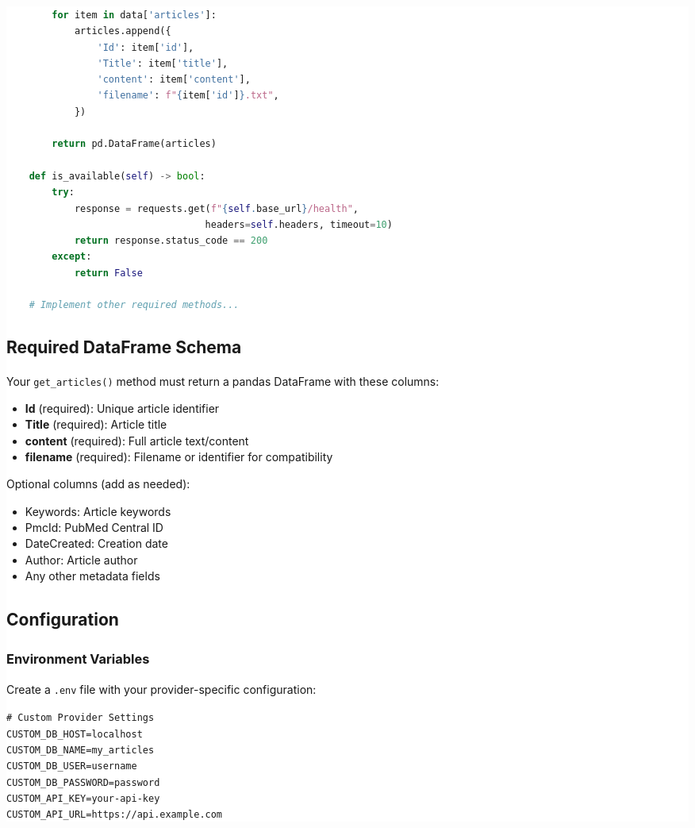 ```python
        for item in data['articles']:
            articles.append({
                'Id': item['id'],
                'Title': item['title'],
                'content': item['content'],
                'filename': f"{item['id']}.txt",
            })
        
        return pd.DataFrame(articles)
    
    def is_available(self) -> bool:
        try:
            response = requests.get(f"{self.base_url}/health", 
                                   headers=self.headers, timeout=10)
            return response.status_code == 200
        except:
            return False
    
    # Implement other required methods...
```

## Required DataFrame Schema

Your `get_articles()` method must return a pandas DataFrame with these columns:

- **Id** (required): Unique article identifier
- **Title** (required): Article title
- **content** (required): Full article text/content
- **filename** (required): Filename or identifier for compatibility

Optional columns (add as needed):
- Keywords: Article keywords
- PmcId: PubMed Central ID
- DateCreated: Creation date
- Author: Article author
- Any other metadata fields

## Configuration

### Environment Variables

Create a `.env` file with your provider-specific configuration:

```env
# Custom Provider Settings
CUSTOM_DB_HOST=localhost
CUSTOM_DB_NAME=my_articles
CUSTOM_DB_USER=username
CUSTOM_DB_PASSWORD=password
CUSTOM_API_KEY=your-api-key
CUSTOM_API_URL=https://api.example.com
```
